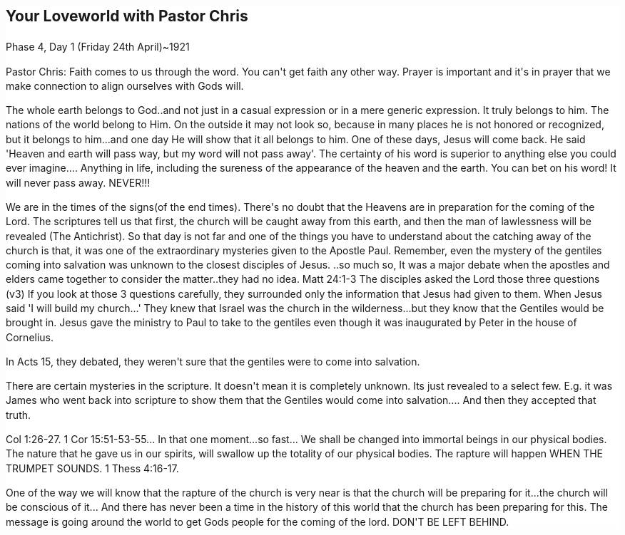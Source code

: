 

## Your Loveworld with Pastor Chris
Phase 4, Day 1 (Friday 24th April)~1921

Pastor Chris:
Faith comes to us through the word. 
You can't get faith any other way. 
Prayer is important and it's in prayer that we make connection to align ourselves with Gods will. 

The whole earth belongs to God..and not just in a casual expression or in a mere generic expression. It truly belongs to him. The nations of the world belong to Him. On the outside it may not look so, because in many places he is not honored or recognized, but it belongs to him...and one day He will show that it all belongs to him.
One of these days, Jesus will come back. 
He said 'Heaven and earth will pass way, but my word will not pass away'. The certainty of his word is superior to anything else you could ever imagine.... Anything in life, including the sureness of the appearance of the heaven and the earth.
You can bet on his word! It will never pass away. NEVER!!!

We are in the times of the signs(of the end times). There's no doubt that the Heavens are in preparation for the coming of the Lord.
The scriptures tell us that first, the church will be caught away from this earth, and then the man of lawlessness will be revealed (The Antichrist). 
So that day is not far and one of the things you have to understand about the catching away of the church is that, it was one of the extraordinary mysteries given to the Apostle Paul.
Remember, even the mystery of the gentiles coming into salvation was unknown to the closest disciples of Jesus. ..so much so, It was a major debate when the apostles and elders came together to consider the matter..they had no idea. 
Matt 24:1-3
The disciples asked the Lord those three questions (v3)
If you look at those 3 questions carefully, they surrounded only the information that Jesus had given to them. 
When Jesus said 'I will build my church...' They knew that Israel was the church in the wilderness...but they know that the Gentiles would be brought in. 
Jesus gave the ministry to Paul to take to the gentiles even though it was inaugurated by Peter in the house of Cornelius. 

In Acts 15, they debated, they weren't sure that the gentiles were to come into salvation. 

There are certain mysteries in the scripture. It  doesn't mean it is completely unknown. Its just revealed to a select few. 
E.g. it was James who went back into scripture to show them that the Gentiles would come into salvation.... And then they accepted that truth.

Col 1:26-27. 
1 Cor 15:51-53-55... In that one moment...so fast... We shall be changed into immortal beings in our physical bodies. 
The nature that he gave us in our spirits, will swallow up the totality of our physical bodies. 
The rapture will happen WHEN THE TRUMPET SOUNDS.
1 Thess 4:16-17.

One of the way we will know that the rapture of the church is very near is that the church will be preparing for it...the church will be conscious of it...
And there has never been a time in the history of this world that the church has been preparing for this. The message is going around the world to get Gods people for the coming of the lord. 
DON'T BE LEFT BEHIND. 
